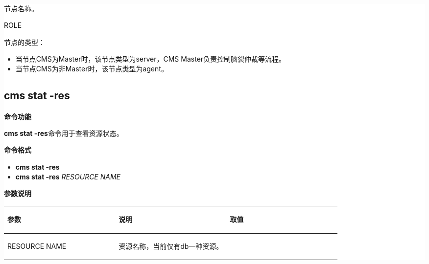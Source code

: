 <td class="cellrowborder" valign="top" width="70.33%" headers="mcps1.1.3.1.2 "><p id="zh-cn_topic_0000001788626140_p449mcpsimp"><a name="zh-cn_topic_0000001788626140_p449mcpsimp"></a><a name="zh-cn_topic_0000001788626140_p449mcpsimp"></a>节点名称。</p>
</td>
</tr>
<tr id="zh-cn_topic_0000001788626140_row450mcpsimp"><td class="cellrowborder" valign="top" width="29.67%" headers="mcps1.1.3.1.1 "><p id="zh-cn_topic_0000001788626140_p454mcpsimp"><a name="zh-cn_topic_0000001788626140_p454mcpsimp"></a><a name="zh-cn_topic_0000001788626140_p454mcpsimp"></a>ROLE</p>
</td>
<td class="cellrowborder" valign="top" width="70.33%" headers="mcps1.1.3.1.2 "><p id="zh-cn_topic_0000001788626140_p11753831191318"><a name="zh-cn_topic_0000001788626140_p11753831191318"></a><a name="zh-cn_topic_0000001788626140_p11753831191318"></a>节点的类型：</p>
<a name="zh-cn_topic_0000001788626140_ul1665163419139"></a><a name="zh-cn_topic_0000001788626140_ul1665163419139"></a><ul id="zh-cn_topic_0000001788626140_ul1665163419139"><li>当节点CMS为Master时，该节点类型为server，CMS Master负责控制脑裂仲裁等流程。</li><li>当节点CMS为非Master时，该节点类型为agent。</li></ul>
</td>
</tr>
</tbody>
</table>

## cms stat -res<a name="ZH-CN_TOPIC_0000001788477724"></a>

**命令功能<a name="zh-cn_topic_0000001835265745_section39926938"></a>**

**cms stat -res**命令用于查看资源状态。

**命令格式<a name="zh-cn_topic_0000001835265745_section23798129"></a>**

-   **cms stat -res**
-   **cms stat -res** _RESOURCE NAME_

**参数说明<a name="zh-cn_topic_0000001835265745_section12856577"></a>**

<a name="zh-cn_topic_0000001835265745_table256mcpsimp"></a>
<table><thead align="left"><tr id="zh-cn_topic_0000001835265745_row262mcpsimp"><th class="cellrowborder" valign="top" width="33.33333333333333%" id="mcps1.1.4.1.1"><p id="zh-cn_topic_0000001835265745_p27749084"><a name="zh-cn_topic_0000001835265745_p27749084"></a><a name="zh-cn_topic_0000001835265745_p27749084"></a><strong id="zh-cn_topic_0000001835265745_b891312421413"><a name="zh-cn_topic_0000001835265745_b891312421413"></a><a name="zh-cn_topic_0000001835265745_b891312421413"></a>参数</strong></p>
</th>
<th class="cellrowborder" valign="top" width="33.33333333333333%" id="mcps1.1.4.1.2"><p id="zh-cn_topic_0000001835265745_p33083301"><a name="zh-cn_topic_0000001835265745_p33083301"></a><a name="zh-cn_topic_0000001835265745_p33083301"></a><strong id="zh-cn_topic_0000001835265745_b16917202420148"><a name="zh-cn_topic_0000001835265745_b16917202420148"></a><a name="zh-cn_topic_0000001835265745_b16917202420148"></a>说明</strong></p>
</th>
<th class="cellrowborder" valign="top" width="33.33333333333333%" id="mcps1.1.4.1.3"><p id="zh-cn_topic_0000001835265745_p62501686"><a name="zh-cn_topic_0000001835265745_p62501686"></a><a name="zh-cn_topic_0000001835265745_p62501686"></a><strong id="zh-cn_topic_0000001835265745_b18920124101414"><a name="zh-cn_topic_0000001835265745_b18920124101414"></a><a name="zh-cn_topic_0000001835265745_b18920124101414"></a>取值</strong></p>
</th>
</tr>
</thead>
<tbody><tr id="zh-cn_topic_0000001835265745_row276mcpsimp"><td class="cellrowborder" valign="top" width="33.33333333333333%" headers="mcps1.1.4.1.1 "><p id="zh-cn_topic_0000001835265745_p280mcpsimp"><a name="zh-cn_topic_0000001835265745_p280mcpsimp"></a><a name="zh-cn_topic_0000001835265745_p280mcpsimp"></a>RESOURCE NAME</p>
</td>
<td class="cellrowborder" valign="top" width="33.33333333333333%" headers="mcps1.1.4.1.2 "><p id="zh-cn_topic_0000001835265745_p282mcpsimp"><a name="zh-cn_topic_0000001835265745_p282mcpsimp"></a><a name="zh-cn_topic_0000001835265745_p282mcpsimp"></a>资源名称，当前仅有db一种资源。</p>
</td>
